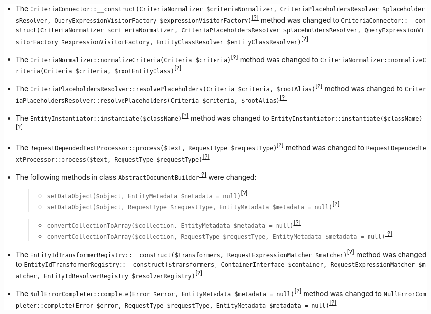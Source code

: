 * The `CriteriaConnector::__construct(CriteriaNormalizer $criteriaNormalizer, CriteriaPlaceholdersResolver $placeholdersResolver, QueryExpressionVisitorFactory $expressionVisitorFactory)`<sup>[[?]](https://github.com/oroinc/platform/tree/2.6.0/src/Oro/Bundle/ApiBundle/Util/CriteriaConnector.php#L28 "Oro\Bundle\ApiBundle\Util\CriteriaConnector")</sup> method was changed to `CriteriaConnector::__construct(CriteriaNormalizer $criteriaNormalizer, CriteriaPlaceholdersResolver $placeholdersResolver, QueryExpressionVisitorFactory $expressionVisitorFactory, EntityClassResolver $entityClassResolver)`<sup>[[?]](https://github.com/oroinc/platform/tree/3.0.0/src/Oro/Bundle/ApiBundle/Util/CriteriaConnector.php#L35 "Oro\Bundle\ApiBundle\Util\CriteriaConnector")</sup>
* The `CriteriaNormalizer::normalizeCriteria(Criteria $criteria)`<sup>[[?]](https://github.com/oroinc/platform/tree/2.6.0/src/Oro/Bundle/ApiBundle/Util/CriteriaNormalizer.php#L15 "Oro\Bundle\ApiBundle\Util\CriteriaNormalizer")</sup> method was changed to `CriteriaNormalizer::normalizeCriteria(Criteria $criteria, $rootEntityClass)`<sup>[[?]](https://github.com/oroinc/platform/tree/3.0.0/src/Oro/Bundle/ApiBundle/Util/CriteriaNormalizer.php#L36 "Oro\Bundle\ApiBundle\Util\CriteriaNormalizer")</sup>
* The `CriteriaPlaceholdersResolver::resolvePlaceholders(Criteria $criteria, $rootAlias)`<sup>[[?]](https://github.com/oroinc/platform/tree/2.6.0/src/Oro/Bundle/ApiBundle/Util/CriteriaPlaceholdersResolver.php#L15 "Oro\Bundle\ApiBundle\Util\CriteriaPlaceholdersResolver")</sup> method was changed to `CriteriaPlaceholdersResolver::resolvePlaceholders(Criteria $criteria, $rootAlias)`<sup>[[?]](https://github.com/oroinc/platform/tree/3.0.0/src/Oro/Bundle/ApiBundle/Util/CriteriaPlaceholdersResolver.php#L18 "Oro\Bundle\ApiBundle\Util\CriteriaPlaceholdersResolver")</sup>
* The `EntityInstantiator::instantiate($className)`<sup>[[?]](https://github.com/oroinc/platform/tree/2.6.0/src/Oro/Bundle/ApiBundle/Util/EntityInstantiator.php#L29 "Oro\Bundle\ApiBundle\Util\EntityInstantiator")</sup> method was changed to `EntityInstantiator::instantiate($className)`<sup>[[?]](https://github.com/oroinc/platform/tree/3.0.0/src/Oro/Bundle/ApiBundle/Util/EntityInstantiator.php#L33 "Oro\Bundle\ApiBundle\Util\EntityInstantiator")</sup>
* The `RequestDependedTextProcessor::process($text, RequestType $requestType)`<sup>[[?]](https://github.com/oroinc/platform/tree/2.6.0/src/Oro/Bundle/ApiBundle/Util/RequestDependedTextProcessor.php#L36 "Oro\Bundle\ApiBundle\Util\RequestDependedTextProcessor")</sup> method was changed to `RequestDependedTextProcessor::process($text, RequestType $requestType)`<sup>[[?]](https://github.com/oroinc/platform/tree/3.0.0/src/Oro/Bundle/ApiBundle/Util/RequestDependedTextProcessor.php#L36 "Oro\Bundle\ApiBundle\Util\RequestDependedTextProcessor")</sup>
* The following methods in class `AbstractDocumentBuilder`<sup>[[?]](https://github.com/oroinc/platform/tree/3.0.0/src/Oro/Bundle/ApiBundle/Request/AbstractDocumentBuilder.php#L53 "Oro\Bundle\ApiBundle\Request\AbstractDocumentBuilder")</sup> were changed:
  > - `setDataObject($object, EntityMetadata $metadata = null)`<sup>[[?]](https://github.com/oroinc/platform/tree/2.6.0/src/Oro/Bundle/ApiBundle/Request/AbstractDocumentBuilder.php#L50 "Oro\Bundle\ApiBundle\Request\AbstractDocumentBuilder")</sup>
  > - `setDataObject($object, RequestType $requestType, EntityMetadata $metadata = null)`<sup>[[?]](https://github.com/oroinc/platform/tree/3.0.0/src/Oro/Bundle/ApiBundle/Request/AbstractDocumentBuilder.php#L53 "Oro\Bundle\ApiBundle\Request\AbstractDocumentBuilder")</sup>

  > - `convertCollectionToArray($collection, EntityMetadata $metadata = null)`<sup>[[?]](https://github.com/oroinc/platform/tree/2.6.0/src/Oro/Bundle/ApiBundle/Request/AbstractDocumentBuilder.php#L119 "Oro\Bundle\ApiBundle\Request\AbstractDocumentBuilder")</sup>
  > - `convertCollectionToArray($collection, RequestType $requestType, EntityMetadata $metadata = null)`<sup>[[?]](https://github.com/oroinc/platform/tree/3.0.0/src/Oro/Bundle/ApiBundle/Request/AbstractDocumentBuilder.php#L123 "Oro\Bundle\ApiBundle\Request\AbstractDocumentBuilder")</sup>

* The `EntityIdTransformerRegistry::__construct($transformers, RequestExpressionMatcher $matcher)`<sup>[[?]](https://github.com/oroinc/platform/tree/2.6.0/src/Oro/Bundle/ApiBundle/Request/EntityIdTransformerRegistry.php#L23 "Oro\Bundle\ApiBundle\Request\EntityIdTransformerRegistry")</sup> method was changed to `EntityIdTransformerRegistry::__construct($transformers, ContainerInterface $container, RequestExpressionMatcher $matcher, EntityIdResolverRegistry $resolverRegistry)`<sup>[[?]](https://github.com/oroinc/platform/tree/3.0.0/src/Oro/Bundle/ApiBundle/Request/EntityIdTransformerRegistry.php#L35 "Oro\Bundle\ApiBundle\Request\EntityIdTransformerRegistry")</sup>
* The `NullErrorCompleter::complete(Error $error, EntityMetadata $metadata = null)`<sup>[[?]](https://github.com/oroinc/platform/tree/2.6.0/src/Oro/Bundle/ApiBundle/Request/NullErrorCompleter.php#L16 "Oro\Bundle\ApiBundle\Request\NullErrorCompleter")</sup> method was changed to `NullErrorCompleter::complete(Error $error, RequestType $requestType, EntityMetadata $metadata = null)`<sup>[[?]](https://github.com/oroinc/platform/tree/3.0.0/src/Oro/Bundle/ApiBundle/Request/NullErrorCompleter.php#L16 "Oro\Bundle\ApiBundle\Request\NullErrorCompleter")</sup>